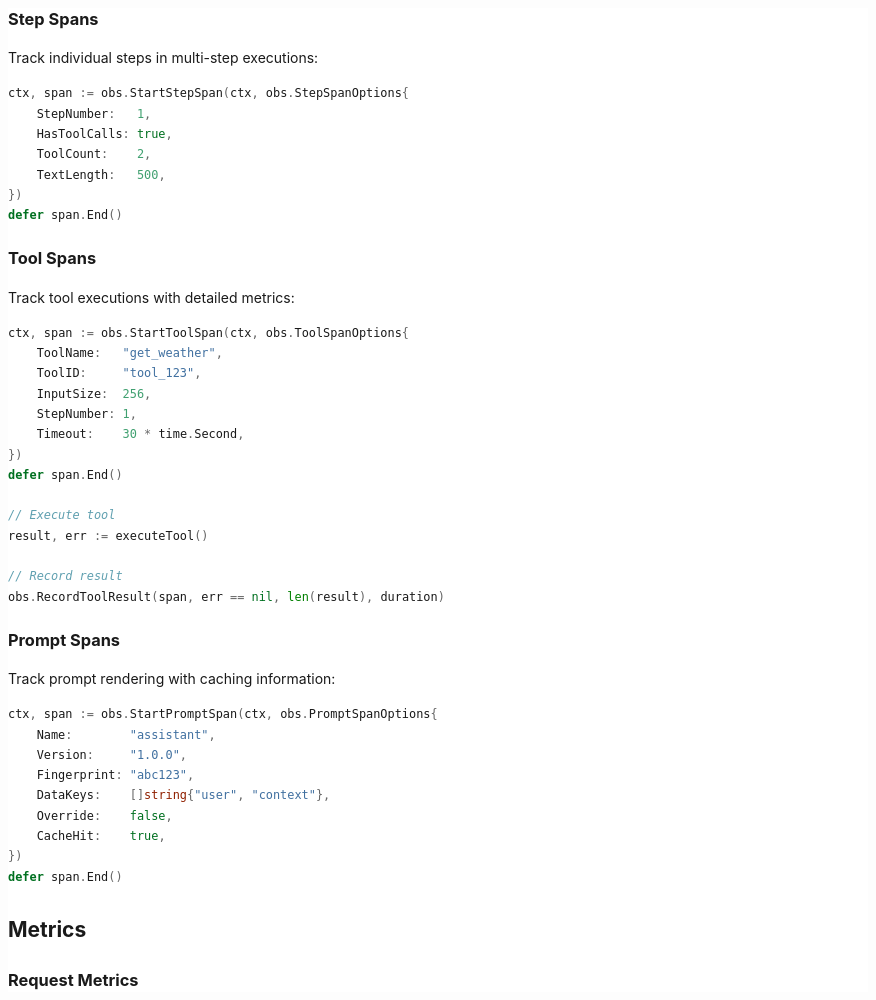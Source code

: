 ### Step Spans

Track individual steps in multi-step executions:

```go
ctx, span := obs.StartStepSpan(ctx, obs.StepSpanOptions{
    StepNumber:   1,
    HasToolCalls: true,
    ToolCount:    2,
    TextLength:   500,
})
defer span.End()
```

### Tool Spans

Track tool executions with detailed metrics:

```go
ctx, span := obs.StartToolSpan(ctx, obs.ToolSpanOptions{
    ToolName:   "get_weather",
    ToolID:     "tool_123",
    InputSize:  256,
    StepNumber: 1,
    Timeout:    30 * time.Second,
})
defer span.End()

// Execute tool
result, err := executeTool()

// Record result
obs.RecordToolResult(span, err == nil, len(result), duration)
```

### Prompt Spans

Track prompt rendering with caching information:

```go
ctx, span := obs.StartPromptSpan(ctx, obs.PromptSpanOptions{
    Name:        "assistant",
    Version:     "1.0.0",
    Fingerprint: "abc123",
    DataKeys:    []string{"user", "context"},
    Override:    false,
    CacheHit:    true,
})
defer span.End()
```

## Metrics

### Request Metrics
